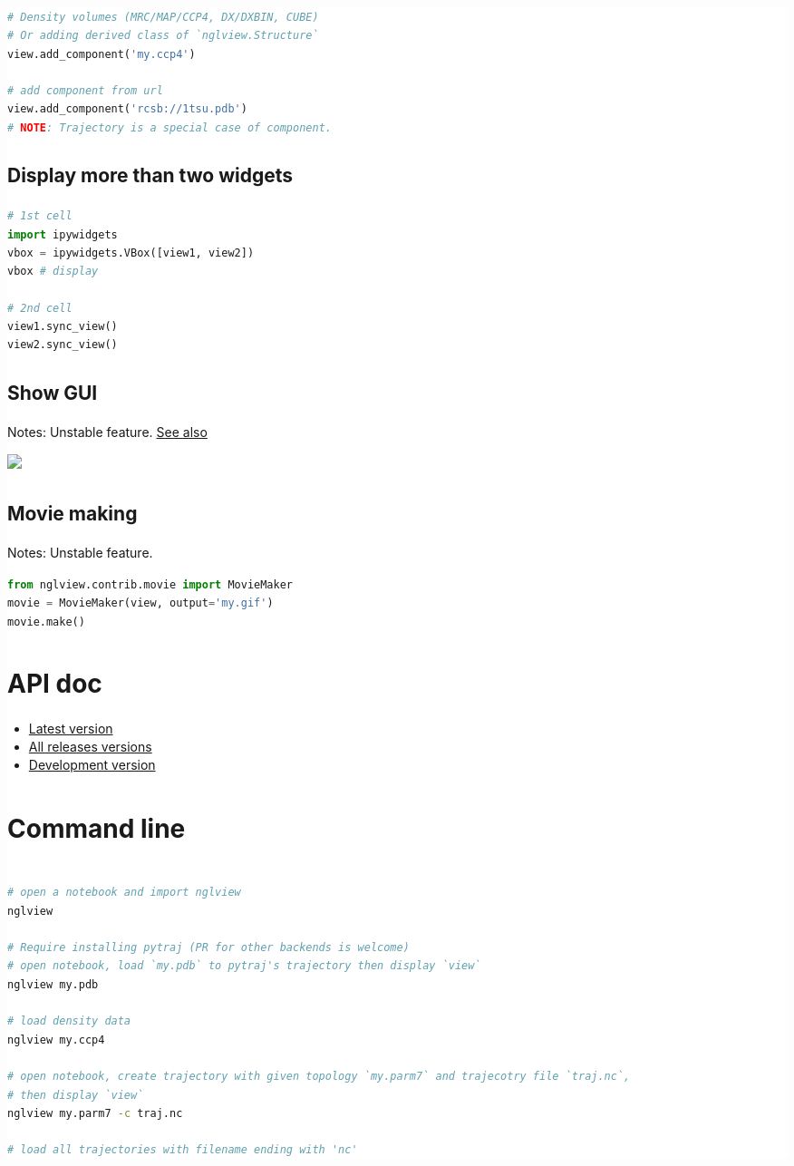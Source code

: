 ```python
# Density volumes (MRC/MAP/CCP4, DX/DXBIN, CUBE)
# Or adding derived class of `nglview.Structure`
view.add_component('my.ccp4')

# add component from url
view.add_component('rcsb://1tsu.pdb')
# NOTE: Trajectory is a special case of component.
```

Display more than two widgets
-----------------------------

```python
# 1st cell
import ipywidgets
vbox = ipywidgets.VBox([view1, view2])
vbox # display

# 2nd cell
view1.sync_view()
view2.sync_view()
```

Show GUI
--------

Notes: Unstable feature. [See also](https://github.com/arose/nglview/blob/master/examples/README.md#unstable-features)

![](examples/images/nglview_gui.png)

Movie making
------------

Notes: Unstable feature.

```python
from nglview.contrib.movie import MovieMaker
movie = MovieMaker(view, output='my.gif')
movie.make()
```

API doc
=======
- [Latest version](http://arose.github.io/nglview/latest/api.html)
- [All releases versions](http://arose.github.io/nglview/release/index.html)
- [Development version](http://arose.github.io/nglview/dev/api.html)

Command line
============

```bash

# open a notebook and import nglview
nglview 

# Require installing pytraj (PR for other backends is welcome)
# open notebook, load `my.pdb` to pytraj's trajectory then display `view`
nglview my.pdb

# load density data
nglview my.ccp4

# open notebook, create trajectory with given topology `my.parm7` and trajecotry file `traj.nc`,
# then display `view`
nglview my.parm7 -c traj.nc

# load all trajectories with filename ending with 'nc'
```